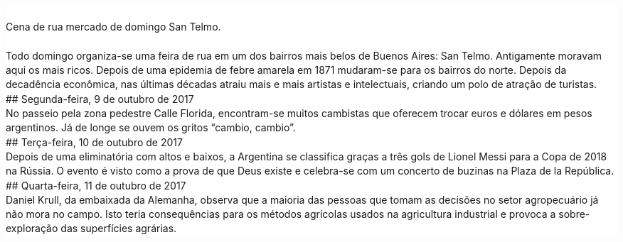 <div class="media-wrapper">
    <img class="lazy" data-class="lazy" data-src="../../media/img/ftb/20171008_151200.jpg">
</div>

<div class="content" markdown="1">
Cena de rua mercado de domingo San Telmo.
</div>

<div class="media-wrapper">
    <img class="lazy" data-class="lazy" data-src="../../media/img/ftb/Strassentango_San_Telmo_Buenos_Aires_1.jpg">
</div>

<div class="content" markdown="1">
Todo domingo organiza-se uma feira de rua em um dos bairros mais belos de Buenos Aires: San Telmo. Antigamente moravam aqui os mais ricos. Depois de uma epidemia de febre amarela em 1871 mudaram-se para os bairros do norte. Depois da decadência econômica, nas últimas décadas atraiu mais e mais artistas e intelectuais, criando um polo de atração de turistas.
</div>

<div class="content" markdown="1">
## Segunda-feira, 9 de outubro de 2017
</div>

<div class="media-wrapper">
    <audio controls>
        <source src="../../media/audio/Strassengeraeusche_Florida_Buenos_Aires_Cambio-Cambio_20171101_ba.mp3" type="audio/mpeg">
        Your browser does not support the audio element.
    </audio>
</div>

<div class="content" markdown="1">
No passeio pela zona pedestre Calle Florida, encontram-se muitos cambistas que oferecem trocar euros e dólares em pesos argentinos. Já de longe se ouvem os gritos “cambio, cambio”.
</div>

<div class="content" markdown="1">
## Terça-feira, 10 de outubro de 2017
</div>

<div class="content" markdown="1">
Depois de uma eliminatória com altos e baixos, a Argentina se classifica graças a três gols de Lionel Messi para a Copa de 2018 na Rússia. O evento é visto como a prova de que Deus existe e celebra-se com um concerto de buzinas na Plaza de la República.
</div>

<div class="content" markdown="1">
## Quarta-feira, 11 de outubro de 2017
</div>

<div class="content" markdown="1">
Daniel Krull, da embaixada da Alemanha, observa que a maioria das pessoas que tomam as decisões no setor agropecuário já não mora no campo. Isto teria consequências para os métodos agrícolas usados na agricultura industrial e provoca a sobre-exploração das superfícies agrárias.
